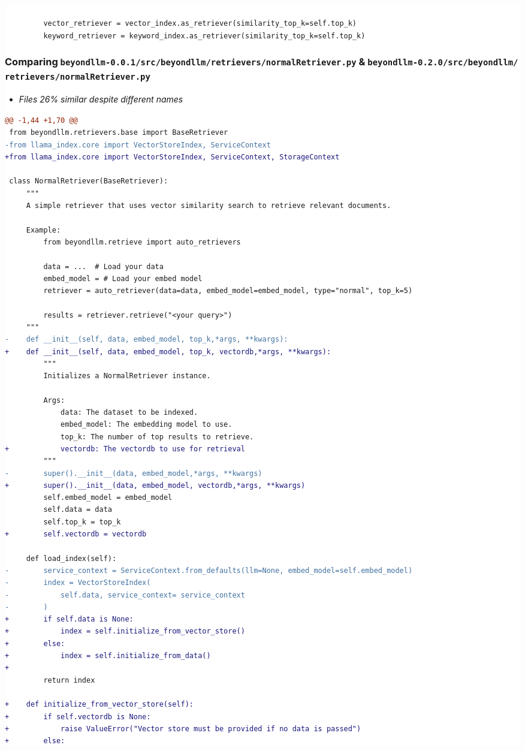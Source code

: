 ```diff
 
         vector_retriever = vector_index.as_retriever(similarity_top_k=self.top_k)
         keyword_retriever = keyword_index.as_retriever(similarity_top_k=self.top_k)
```

### Comparing `beyondllm-0.0.1/src/beyondllm/retrievers/normalRetriever.py` & `beyondllm-0.2.0/src/beyondllm/retrievers/normalRetriever.py`

 * *Files 26% similar despite different names*

```diff
@@ -1,44 +1,70 @@
 from beyondllm.retrievers.base import BaseRetriever
-from llama_index.core import VectorStoreIndex, ServiceContext
+from llama_index.core import VectorStoreIndex, ServiceContext, StorageContext
 
 class NormalRetriever(BaseRetriever):
     """
     A simple retriever that uses vector similarity search to retrieve relevant documents.
 
     Example:
         from beyondllm.retrieve import auto_retrievers
 
         data = ...  # Load your data
         embed_model = # Load your embed model
         retriever = auto_retriever(data=data, embed_model=embed_model, type="normal", top_k=5)
 
         results = retriever.retrieve("<your query>")
     """
-    def __init__(self, data, embed_model, top_k,*args, **kwargs):
+    def __init__(self, data, embed_model, top_k, vectordb,*args, **kwargs):
         """
         Initializes a NormalRetriever instance.
 
         Args:
             data: The dataset to be indexed.
             embed_model: The embedding model to use.
             top_k: The number of top results to retrieve.
+            vectordb: The vectordb to use for retrieval
         """
-        super().__init__(data, embed_model,*args, **kwargs)
+        super().__init__(data, embed_model, vectordb,*args, **kwargs)
         self.embed_model = embed_model
         self.data = data
         self.top_k = top_k
+        self.vectordb = vectordb
 
     def load_index(self):
-        service_context = ServiceContext.from_defaults(llm=None, embed_model=self.embed_model)
-        index = VectorStoreIndex(
-            self.data, service_context= service_context
-        )
+        if self.data is None:
+            index = self.initialize_from_vector_store()
+        else:
+            index = self.initialize_from_data()
+
         return index
     
+    def initialize_from_vector_store(self):
+        if self.vectordb is None:
+            raise ValueError("Vector store must be provided if no data is passed")
+        else:
```